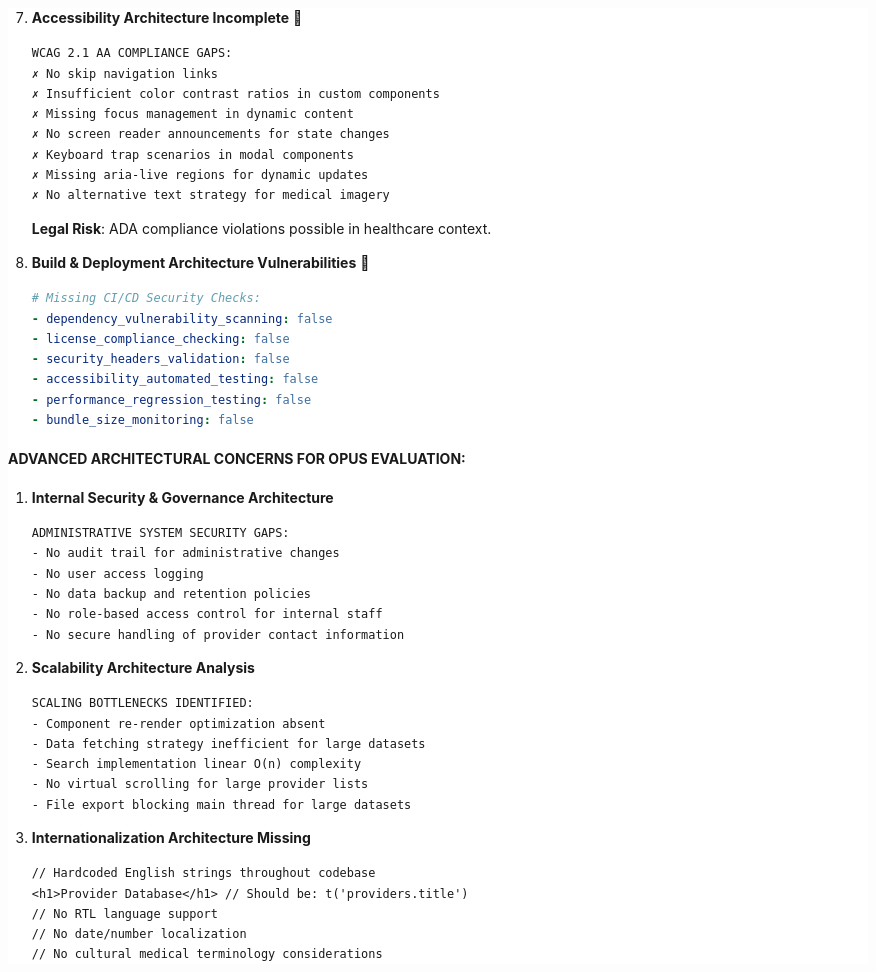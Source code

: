7. **Accessibility Architecture Incomplete** 🚨
   ```
   WCAG 2.1 AA COMPLIANCE GAPS:
   ✗ No skip navigation links
   ✗ Insufficient color contrast ratios in custom components  
   ✗ Missing focus management in dynamic content
   ✗ No screen reader announcements for state changes
   ✗ Keyboard trap scenarios in modal components
   ✗ Missing aria-live regions for dynamic updates
   ✗ No alternative text strategy for medical imagery
   ```
   **Legal Risk**: ADA compliance violations possible in healthcare context.

8. **Build & Deployment Architecture Vulnerabilities** 🚨
   ```yaml
   # Missing CI/CD Security Checks:
   - dependency_vulnerability_scanning: false
   - license_compliance_checking: false  
   - security_headers_validation: false
   - accessibility_automated_testing: false
   - performance_regression_testing: false
   - bundle_size_monitoring: false
   ```

#### **ADVANCED ARCHITECTURAL CONCERNS FOR OPUS EVALUATION**:

1. **Internal Security & Governance Architecture**
   ```
   ADMINISTRATIVE SYSTEM SECURITY GAPS:
   - No audit trail for administrative changes
   - No user access logging
   - No data backup and retention policies
   - No role-based access control for internal staff
   - No secure handling of provider contact information
   ```

2. **Scalability Architecture Analysis**
   ```
   SCALING BOTTLENECKS IDENTIFIED:
   - Component re-render optimization absent
   - Data fetching strategy inefficient for large datasets
   - Search implementation linear O(n) complexity
   - No virtual scrolling for large provider lists
   - File export blocking main thread for large datasets
   ```

3. **Internationalization Architecture Missing**
   ```tsx
   // Hardcoded English strings throughout codebase
   <h1>Provider Database</h1> // Should be: t('providers.title')
   // No RTL language support
   // No date/number localization
   // No cultural medical terminology considerations
   ```
